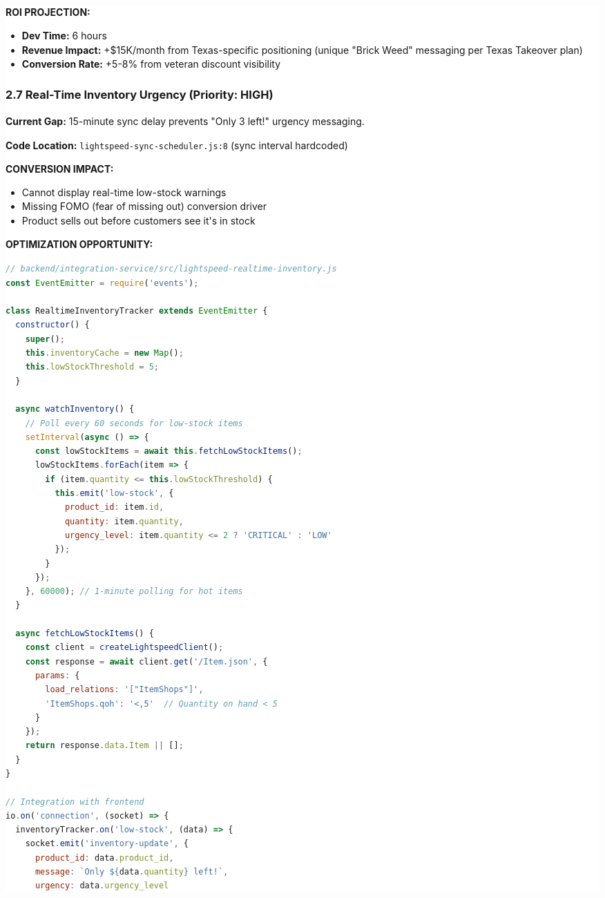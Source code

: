 **ROI PROJECTION:**

- **Dev Time:** 6 hours
- **Revenue Impact:** +$15K/month from Texas-specific positioning (unique "Brick Weed" messaging per Texas Takeover plan)
- **Conversion Rate:** +5-8% from veteran discount visibility

### 2.7 Real-Time Inventory Urgency (Priority: HIGH)

**Current Gap:** 15-minute sync delay prevents "Only 3 left!" urgency messaging.

**Code Location:** `lightspeed-sync-scheduler.js:8` (sync interval hardcoded)

**CONVERSION IMPACT:**

- Cannot display real-time low-stock warnings
- Missing FOMO (fear of missing out) conversion driver
- Product sells out before customers see it's in stock

**OPTIMIZATION OPPORTUNITY:**

```javascript
// backend/integration-service/src/lightspeed-realtime-inventory.js
const EventEmitter = require('events');

class RealtimeInventoryTracker extends EventEmitter {
  constructor() {
    super();
    this.inventoryCache = new Map();
    this.lowStockThreshold = 5;
  }

  async watchInventory() {
    // Poll every 60 seconds for low-stock items
    setInterval(async () => {
      const lowStockItems = await this.fetchLowStockItems();
      lowStockItems.forEach(item => {
        if (item.quantity <= this.lowStockThreshold) {
          this.emit('low-stock', {
            product_id: item.id,
            quantity: item.quantity,
            urgency_level: item.quantity <= 2 ? 'CRITICAL' : 'LOW'
          });
        }
      });
    }, 60000); // 1-minute polling for hot items
  }

  async fetchLowStockItems() {
    const client = createLightspeedClient();
    const response = await client.get('/Item.json', {
      params: {
        load_relations: '["ItemShops"]',
        'ItemShops.qoh': '<,5'  // Quantity on hand < 5
      }
    });
    return response.data.Item || [];
  }
}

// Integration with frontend
io.on('connection', (socket) => {
  inventoryTracker.on('low-stock', (data) => {
    socket.emit('inventory-update', {
      product_id: data.product_id,
      message: `Only ${data.quantity} left!`,
      urgency: data.urgency_level
```